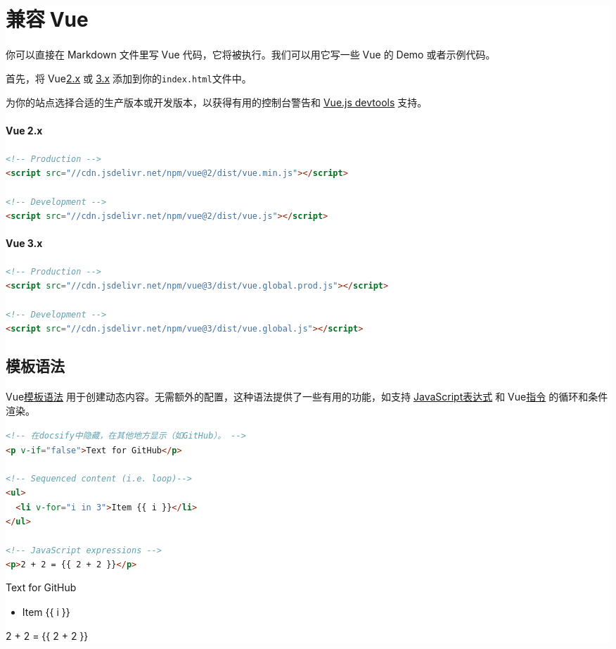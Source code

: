 # 兼容 Vue

你可以直接在 Markdown 文件里写 Vue 代码，它将被执行。我们可以用它写一些 Vue 的 Demo 或者示例代码。

首先，将 Vue[2.x](https://vuejs.org) 或 [3.x](https://v3.vuejs.org) 添加到你的`index.html`文件中。

为你的站点选择合适的生产版本或开发版本，以获得有用的控制台警告和 [Vue.js devtools](https://github.com/vuejs/vue-devtools) 支持。

#### Vue 2.x

```html
<!-- Production -->
<script src="//cdn.jsdelivr.net/npm/vue@2/dist/vue.min.js"></script>

<!-- Development -->
<script src="//cdn.jsdelivr.net/npm/vue@2/dist/vue.js"></script>
```

#### Vue 3.x

```html
<!-- Production -->
<script src="//cdn.jsdelivr.net/npm/vue@3/dist/vue.global.prod.js"></script>

<!-- Development -->
<script src="//cdn.jsdelivr.net/npm/vue@3/dist/vue.global.js"></script>
```

## 模板语法

Vue[模板语法](https://vuejs.org/v2/guide/syntax.html) 用于创建动态内容。无需额外的配置，这种语法提供了一些有用的功能，如支持 [JavaScript表达式](https://vuejs.org/v2/guide/syntax.html#Using-JavaScript-Expressions) 和 Vue[指令](https://vuejs.org/v2/guide/syntax.html#Directives) 的循环和条件渲染。

```markdown
<!-- 在docsify中隐藏，在其他地方显示（如GitHub）。 -->
<p v-if="false">Text for GitHub</p>

<!-- Sequenced content (i.e. loop)-->
<ul>
  <li v-for="i in 3">Item {{ i }}</li>
</ul>

<!-- JavaScript expressions -->
<p>2 + 2 = {{ 2 + 2 }}</p>
```

<output data-lang="output">
  <p v-if="false">Text for GitHub</p>

  <ul>
    <li v-for="i in 3">Item {{ i }}</li>
  </ul>

  <p>2 + 2 = {{ 2 + 2 }}</p>
</output>
